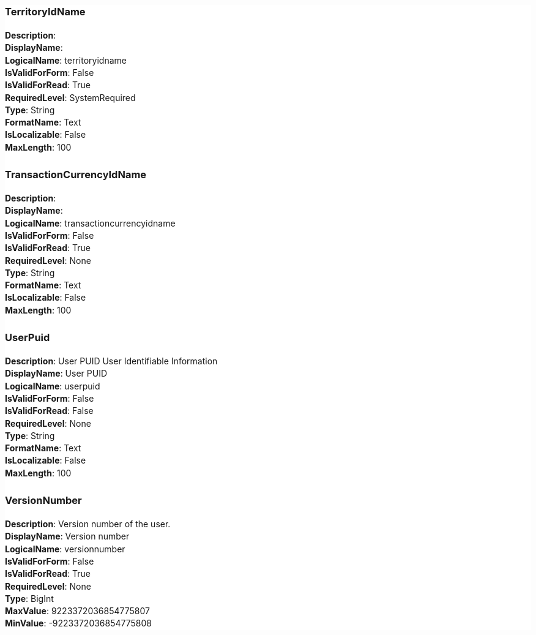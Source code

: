 
### <a name="BKMK_TerritoryIdName"></a> TerritoryIdName

**Description**: <br />
**DisplayName**: <br />
**LogicalName**: territoryidname<br />
**IsValidForForm**: False<br />
**IsValidForRead**: True<br />
**RequiredLevel**: SystemRequired<br />
**Type**: String<br />
**FormatName**: Text<br />
**IsLocalizable**: False<br />
**MaxLength**: 100


### <a name="BKMK_TransactionCurrencyIdName"></a> TransactionCurrencyIdName

**Description**: <br />
**DisplayName**: <br />
**LogicalName**: transactioncurrencyidname<br />
**IsValidForForm**: False<br />
**IsValidForRead**: True<br />
**RequiredLevel**: None<br />
**Type**: String<br />
**FormatName**: Text<br />
**IsLocalizable**: False<br />
**MaxLength**: 100


### <a name="BKMK_UserPuid"></a> UserPuid

**Description**:  User PUID User Identifiable Information<br />
**DisplayName**: User PUID<br />
**LogicalName**: userpuid<br />
**IsValidForForm**: False<br />
**IsValidForRead**: False<br />
**RequiredLevel**: None<br />
**Type**: String<br />
**FormatName**: Text<br />
**IsLocalizable**: False<br />
**MaxLength**: 100


### <a name="BKMK_VersionNumber"></a> VersionNumber

**Description**: Version number of the user.<br />
**DisplayName**: Version number<br />
**LogicalName**: versionnumber<br />
**IsValidForForm**: False<br />
**IsValidForRead**: True<br />
**RequiredLevel**: None<br />
**Type**: BigInt<br />
**MaxValue**: 9223372036854775807<br />
**MinValue**: -9223372036854775808<br />
